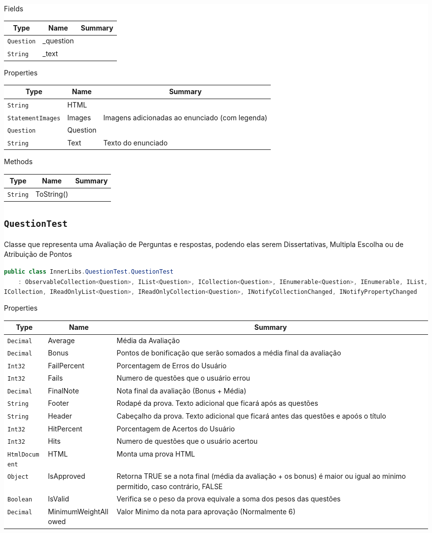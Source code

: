 Fields

| Type | Name | Summary | 
| --- | --- | --- | 
| `Question` | _question |  | 
| `String` | _text |  | 


Properties

| Type | Name | Summary | 
| --- | --- | --- | 
| `String` | HTML |  | 
| `StatementImages` | Images | Imagens adicionadas ao enunciado (com legenda) | 
| `Question` | Question |  | 
| `String` | Text | Texto do enunciado | 


Methods

| Type | Name | Summary | 
| --- | --- | --- | 
| `String` | ToString() |  | 


## `QuestionTest`

Classe que representa uma Avaliação de Perguntas e respostas, podendo elas serem Dissertativas, Multipla Escolha ou de Atribuição de Pontos
```csharp
public class InnerLibs.QuestionTest.QuestionTest
    : ObservableCollection<Question>, IList<Question>, ICollection<Question>, IEnumerable<Question>, IEnumerable, IList, ICollection, IReadOnlyList<Question>, IReadOnlyCollection<Question>, INotifyCollectionChanged, INotifyPropertyChanged

```

Properties

| Type | Name | Summary | 
| --- | --- | --- | 
| `Decimal` | Average | Média da Avaliação | 
| `Decimal` | Bonus | Pontos de bonificação que serão somados a média final da avaliação | 
| `Int32` | FailPercent | Porcentagem de Erros do Usuário | 
| `Int32` | Fails | Numero de questões que o usuário errou | 
| `Decimal` | FinalNote | Nota final da avaliação (Bonus + Média) | 
| `String` | Footer | Rodapé da prova. Texto adicional que ficará após as questões | 
| `String` | Header | Cabeçalho da prova. Texto adicional que ficará antes das questões e apoós o título | 
| `Int32` | HitPercent | Porcentagem de Acertos do Usuário | 
| `Int32` | Hits | Numero de questões que o usuário acertou | 
| `HtmlDocument` | HTML | Monta uma prova HTML | 
| `Object` | IsApproved | Retorna TRUE se a nota final (média da avaliação + os bonus) é maior ou igual ao minimo permitido, caso contrário, FALSE | 
| `Boolean` | IsValid | Verifica se o peso da prova equivale a soma dos pesos das questões | 
| `Decimal` | MinimumWeightAllowed | Valor Minimo da nota para aprovação (Normalmente 6) | 